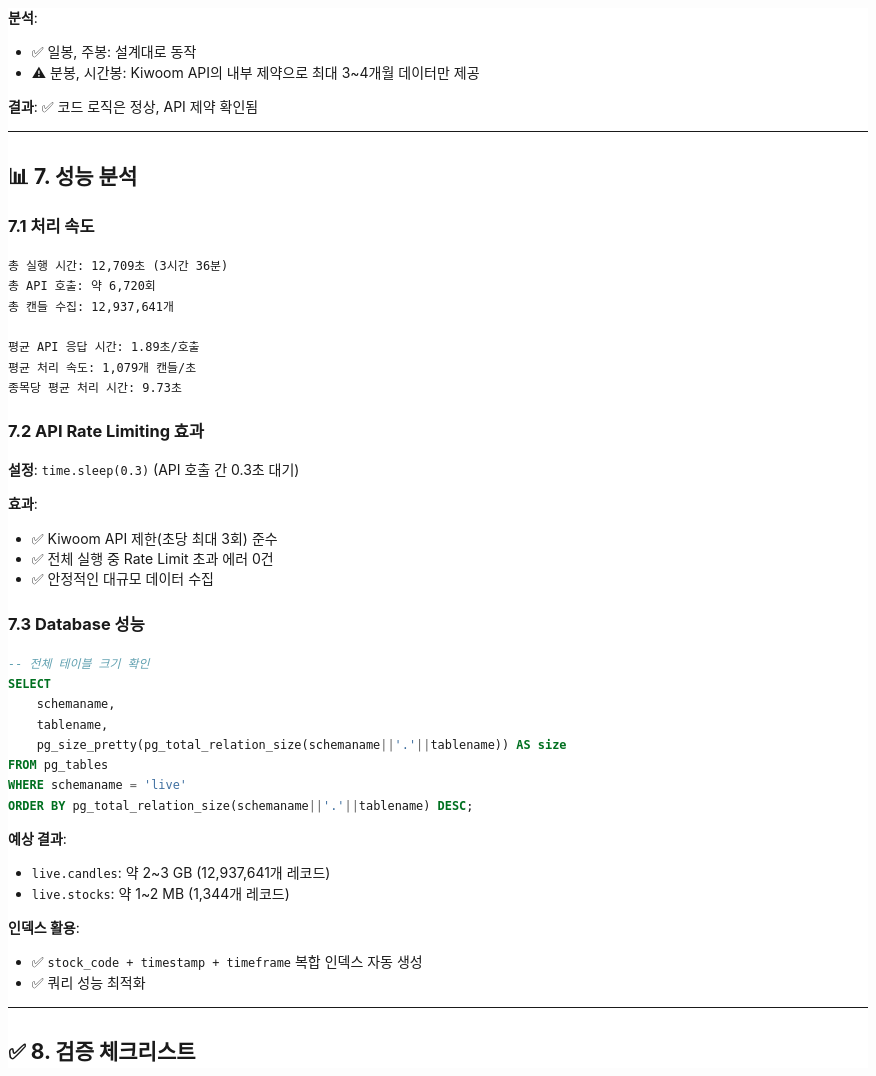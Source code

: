 **분석**:
- ✅ 일봉, 주봉: 설계대로 동작
- ⚠️ 분봉, 시간봉: Kiwoom API의 내부 제약으로 최대 3~4개월 데이터만 제공

**결과**: ✅ 코드 로직은 정상, API 제약 확인됨

---

## 📊 7. 성능 분석

### 7.1 처리 속도

```
총 실행 시간: 12,709초 (3시간 36분)
총 API 호출: 약 6,720회
총 캔들 수집: 12,937,641개

평균 API 응답 시간: 1.89초/호출
평균 처리 속도: 1,079개 캔들/초
종목당 평균 처리 시간: 9.73초
```

### 7.2 API Rate Limiting 효과

**설정**: `time.sleep(0.3)` (API 호출 간 0.3초 대기)

**효과**:
- ✅ Kiwoom API 제한(초당 최대 3회) 준수
- ✅ 전체 실행 중 Rate Limit 초과 에러 0건
- ✅ 안정적인 대규모 데이터 수집

### 7.3 Database 성능

```sql
-- 전체 테이블 크기 확인
SELECT 
    schemaname,
    tablename,
    pg_size_pretty(pg_total_relation_size(schemaname||'.'||tablename)) AS size
FROM pg_tables
WHERE schemaname = 'live'
ORDER BY pg_total_relation_size(schemaname||'.'||tablename) DESC;
```

**예상 결과**:
- `live.candles`: 약 2~3 GB (12,937,641개 레코드)
- `live.stocks`: 약 1~2 MB (1,344개 레코드)

**인덱스 활용**:
- ✅ `stock_code + timestamp + timeframe` 복합 인덱스 자동 생성
- ✅ 쿼리 성능 최적화

---

## ✅ 8. 검증 체크리스트
